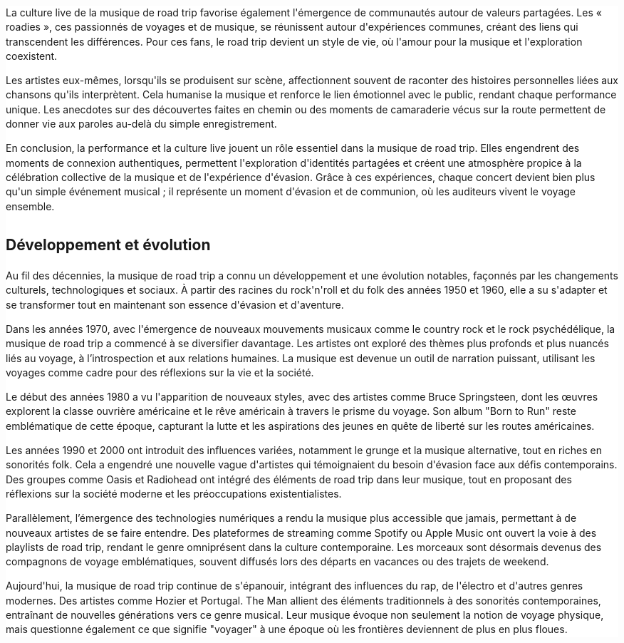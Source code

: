 La culture live de la musique de road trip favorise également l'émergence de communautés autour de valeurs partagées. Les « roadies », ces passionnés de voyages et de musique, se réunissent autour d'expériences communes, créant des liens qui transcendent les différences. Pour ces fans, le road trip devient un style de vie, où l'amour pour la musique et l'exploration coexistent.

Les artistes eux-mêmes, lorsqu'ils se produisent sur scène, affectionnent souvent de raconter des histoires personnelles liées aux chansons qu'ils interprètent. Cela humanise la musique et renforce le lien émotionnel avec le public, rendant chaque performance unique. Les anecdotes sur des découvertes faites en chemin ou des moments de camaraderie vécus sur la route permettent de donner vie aux paroles au-delà du simple enregistrement.

En conclusion, la performance et la culture live jouent un rôle essentiel dans la musique de road trip. Elles engendrent des moments de connexion authentiques, permettent l'exploration d'identités partagées et créent une atmosphère propice à la célébration collective de la musique et de l'expérience d'évasion. Grâce à ces expériences, chaque concert devient bien plus qu'un simple événement musical ; il représente un moment d'évasion et de communion, où les auditeurs vivent le voyage ensemble.


## Développement et évolution


Au fil des décennies, la musique de road trip a connu un développement et une évolution notables, façonnés par les changements culturels, technologiques et sociaux. À partir des racines du rock'n'roll et du folk des années 1950 et 1960, elle a su s'adapter et se transformer tout en maintenant son essence d'évasion et d'aventure.

Dans les années 1970, avec l'émergence de nouveaux mouvements musicaux comme le country rock et le rock psychédélique, la musique de road trip a commencé à se diversifier davantage. Les artistes ont exploré des thèmes plus profonds et plus nuancés liés au voyage, à l’introspection et aux relations humaines. La musique est devenue un outil de narration puissant, utilisant les voyages comme cadre pour des réflexions sur la vie et la société.

Le début des années 1980 a vu l'apparition de nouveaux styles, avec des artistes comme Bruce Springsteen, dont les œuvres explorent la classe ouvrière américaine et le rêve américain à travers le prisme du voyage. Son album "Born to Run" reste emblématique de cette époque, capturant la lutte et les aspirations des jeunes en quête de liberté sur les routes américaines.

Les années 1990 et 2000 ont introduit des influences variées, notamment le grunge et la musique alternative, tout en riches en sonorités folk. Cela a engendré une nouvelle vague d'artistes qui témoignaient du besoin d'évasion face aux défis contemporains. Des groupes comme Oasis et Radiohead ont intégré des éléments de road trip dans leur musique, tout en proposant des réflexions sur la société moderne et les préoccupations existentialistes.

Parallèlement, l’émergence des technologies numériques a rendu la musique plus accessible que jamais, permettant à de nouveaux artistes de se faire entendre. Des plateformes de streaming comme Spotify ou Apple Music ont ouvert la voie à des playlists de road trip, rendant le genre omniprésent dans la culture contemporaine. Les morceaux sont désormais devenus des compagnons de voyage emblématiques, souvent diffusés lors des départs en vacances ou des trajets de weekend.

Aujourd'hui, la musique de road trip continue de s'épanouir, intégrant des influences du rap, de l'électro et d'autres genres modernes. Des artistes comme Hozier et Portugal. The Man allient des éléments traditionnels à des sonorités contemporaines, entraînant de nouvelles générations vers ce genre musical. Leur musique évoque non seulement la notion de voyage physique, mais questionne également ce que signifie "voyager" à une époque où les frontières deviennent de plus en plus floues.
